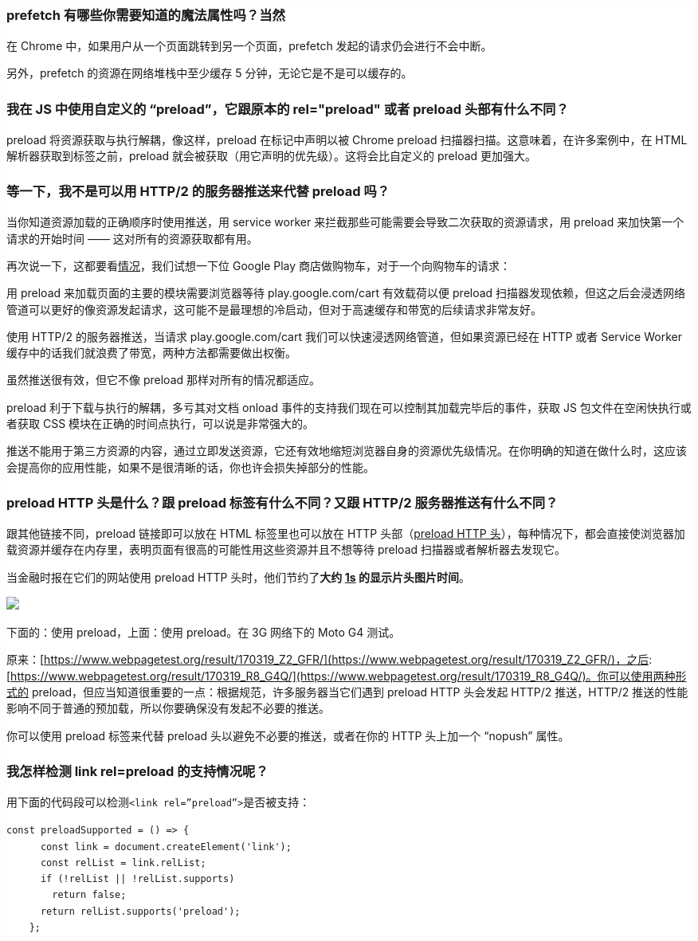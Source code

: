 ### prefetch 有哪些你需要知道的魔法属性吗？当然

在 Chrome 中，如果用户从一个页面跳转到另一个页面，prefetch 发起的请求仍会进行不会中断。

另外，prefetch 的资源在网络堆栈中至少缓存 5 分钟，无论它是不是可以缓存的。

### 我在 JS 中使用自定义的 “preload”，它跟原本的 rel="preload" 或者 preload 头部有什么不同？

preload 将资源获取与执行解耦，像这样，preload 在标记中声明以被 Chrome preload 扫描器扫描。这意味着，在许多案例中，在 HTML 解析器获取到标签之前，preload 就会被获取（用它声明的优先级）。这将会比自定义的 preload 更加强大。

### 等一下，我不是可以用 HTTP/2 的服务器推送来代替 preload 吗？

当你知道资源加载的正确顺序时使用推送，用 service worker 来拦截那些可能需要会导致二次获取的资源请求，用 preload 来加快第一个请求的开始时间 —— 这对所有的资源获取都有用。

再次说一下，这都要看[情况](https://docs.google.com/document/d/1K0NykTXBbbbTlv60t5MyJvXjqKGsCVNYHyLEXIxYMv0/edit)，我们试想一下位 Google Play 商店做购物车，对于一个向购物车的请求：

用 preload 来加载页面的主要的模块需要浏览器等待 play.google.com/cart 有效载荷以便 preload 扫描器发现依赖，但这之后会浸透网络管道可以更好的像资源发起请求，这可能不是最理想的冷启动，但对于高速缓存和带宽的后续请求非常友好。

使用 HTTP/2 的服务器推送，当请求 play.google.com/cart 我们可以快速浸透网络管道，但如果资源已经在 HTTP 或者 Service Worker 缓存中的话我们就浪费了带宽，两种方法都需要做出权衡。

虽然推送很有效，但它不像 preload 那样对所有的情况都适应。

preload 利于下载与执行的解耦，多亏其对文档 onload 事件的支持我们现在可以控制其加载完毕后的事件，获取 JS 包文件在空闲快执行或者获取 CSS 模块在正确的时间点执行，可以说是非常强大的。

推送不能用于第三方资源的内容，通过立即发送资源，它还有效地缩短浏览器自身的资源优先级情况。在你明确的知道在做什么时，这应该会提高你的应用性能，如果不是很清晰的话，你也许会损失掉部分的性能。

### preload HTTP 头是什么？跟 preload 标签有什么不同？又跟 HTTP/2 服务器推送有什么不同？

跟其他链接不同，preload 链接即可以放在 HTML 标签里也可以放在 HTTP 头部（[preload HTTP 头](https://w3c.github.io/preload/#server-push-http-2)），每种情况下，都会直接使浏览器加载资源并缓存在内存里，表明页面有很高的可能性用这些资源并且不想等待 preload 扫描器或者解析器去发现它。

当金融时报在它们的网站使用 preload HTTP 头时，他们节约了**大约 [1s](https://twitter.com/wheresrhys/status/843252599902167040) 的显示片头图片时间**。

<img src="https://cdn-images-1.medium.com/max/2000/1*QGUllBDRLMjdy1uawXG8EQ.jpeg">

下面的：使用 preload，上面：使用 preload。在 3G 网络下的 Moto G4 测试。

原来：[https://www.webpagetest.org/result/170319_Z2_GFR/](https://www.webpagetest.org/result/170319_Z2_GFR/)，之后: [https://www.webpagetest.org/result/170319_R8_G4Q/](https://www.webpagetest.org/result/170319_R8_G4Q/)。你可以使用两种形式的 preload，但应当知道很重要的一点：根据规范，许多服务器当它们遇到 preload HTTP 头会发起 HTTP/2 推送，HTTP/2 推送的性能影响不同于普通的预加载，所以你要确保没有发起不必要的推送。

你可以使用 preload 标签来代替 preload 头以避免不必要的推送，或者在你的 HTTP 头上加一个 “nopush” 属性。

### 我怎样检测 link rel=preload 的支持情况呢？

用下面的代码段可以检测`<link rel=”preload”>`是否被支持：

	const preloadSupported = () => {
	      const link = document.createElement('link');
	      const relList = link.relList;
	      if (!relList || !relList.supports)
	        return false;
	      return relList.supports('preload');
	    };
